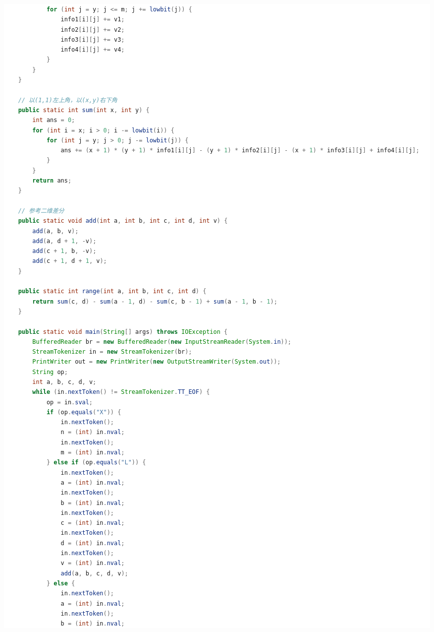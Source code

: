 ```java
            for (int j = y; j <= m; j += lowbit(j)) {
                info1[i][j] += v1;
                info2[i][j] += v2;
                info3[i][j] += v3;
                info4[i][j] += v4;
            }
        }
    }

    // 以(1,1)左上角，以(x,y)右下角
    public static int sum(int x, int y) {
        int ans = 0;
        for (int i = x; i > 0; i -= lowbit(i)) {
            for (int j = y; j > 0; j -= lowbit(j)) {
                ans += (x + 1) * (y + 1) * info1[i][j] - (y + 1) * info2[i][j] - (x + 1) * info3[i][j] + info4[i][j];
            }
        }
        return ans;
    }

    // 参考二维差分
    public static void add(int a, int b, int c, int d, int v) {
        add(a, b, v);
        add(a, d + 1, -v);
        add(c + 1, b, -v);
        add(c + 1, d + 1, v);
    }

    public static int range(int a, int b, int c, int d) {
        return sum(c, d) - sum(a - 1, d) - sum(c, b - 1) + sum(a - 1, b - 1);
    }

    public static void main(String[] args) throws IOException {
        BufferedReader br = new BufferedReader(new InputStreamReader(System.in));
        StreamTokenizer in = new StreamTokenizer(br);
        PrintWriter out = new PrintWriter(new OutputStreamWriter(System.out));
        String op;
        int a, b, c, d, v;
        while (in.nextToken() != StreamTokenizer.TT_EOF) {
            op = in.sval;
            if (op.equals("X")) {
                in.nextToken();
                n = (int) in.nval;
                in.nextToken();
                m = (int) in.nval;
            } else if (op.equals("L")) {
                in.nextToken();
                a = (int) in.nval;
                in.nextToken();
                b = (int) in.nval;
                in.nextToken();
                c = (int) in.nval;
                in.nextToken();
                d = (int) in.nval;
                in.nextToken();
                v = (int) in.nval;
                add(a, b, c, d, v);
            } else {
                in.nextToken();
                a = (int) in.nval;
                in.nextToken();
                b = (int) in.nval;
```